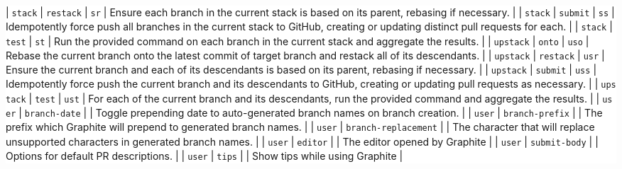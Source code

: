 | `stack`       | `restack`            | `sr`          | Ensure each branch in the current stack is based on its parent, rebasing if necessary.                                                                                                             |
| `stack`       | `submit`             | `ss`          | Idempotently force push all branches in the current stack to GitHub, creating or updating distinct pull requests for each.                                                                         |
| `stack`       | `test`               | `st`          | Run the provided command on each branch in the current stack and aggregate the results.                                                                                                            |
| `upstack`     | `onto`               | `uso`         | Rebase the current branch onto the latest commit of target branch and restack all of its descendants.                                                                                              |
| `upstack`     | `restack`            | `usr`         | Ensure the current branch and each of its descendants is based on its parent, rebasing if necessary.                                                                                               |
| `upstack`     | `submit`             | `uss`         | Idempotently force push the current branch and its descendants to GitHub, creating or updating pull requests as necessary.                                                                         |
| `upstack`     | `test`               | `ust`         | For each of the current branch and its descendants, run the provided command and aggregate the results.                                                                                            |
| `user`        | `branch-date`        |               | Toggle prepending date to auto-generated branch names on branch creation.                                                                                                                          |
| `user`        | `branch-prefix`      |               | The prefix which Graphite will prepend to generated branch names.                                                                                                                                  |
| `user`        | `branch-replacement` |               | The character that will replace unsupported characters in generated branch names.                                                                                                                  |
| `user`        | `editor`             |               | The editor opened by Graphite                                                                                                                                                                      |
| `user`        | `submit-body`        |               | Options for default PR descriptions.                                                                                                                                                               |
| `user`        | `tips`               |               | Show tips while using Graphite                                                                                                                                                                     |
